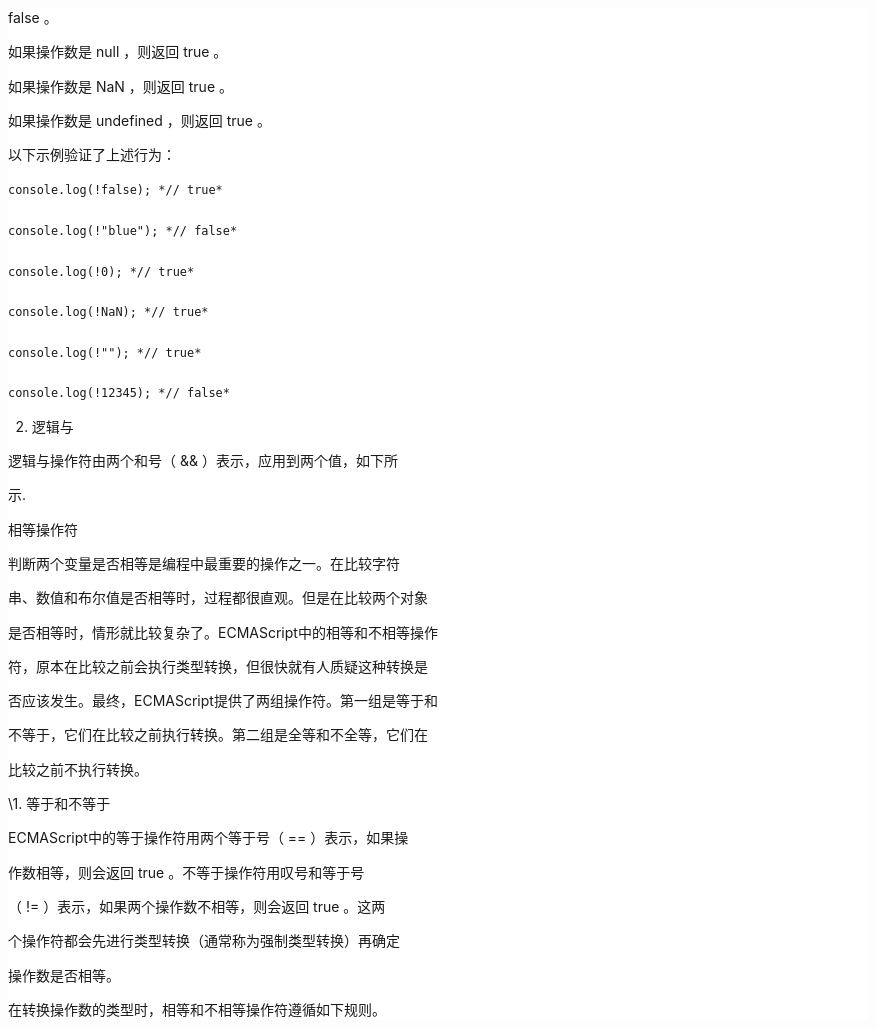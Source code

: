 false 。 

如果操作数是 null ，则返回 true 。 

如果操作数是 NaN ，则返回 true 。

如果操作数是 undefined ，则返回 true 。 

以下示例验证了上述行为： 

```
console.log(!false); *// true* 

console.log(!"blue"); *// false* 

console.log(!0); *// true* 

console.log(!NaN); *// true* 

console.log(!""); *// true* 

console.log(!12345); *// false*

```

2. 逻辑与 

逻辑与操作符由两个和号（ && ）表示，应用到两个值，如下所 

示.

  

相等操作符 

判断两个变量是否相等是编程中最重要的操作之一。在比较字符 

串、数值和布尔值是否相等时，过程都很直观。但是在比较两个对象 

是否相等时，情形就比较复杂了。ECMAScript中的相等和不相等操作 

符，原本在比较之前会执行类型转换，但很快就有人质疑这种转换是 

否应该发生。最终，ECMAScript提供了两组操作符。第一组是等于和 

不等于，它们在比较之前执行转换。第二组是全等和不全等，它们在 

比较之前不执行转换。 

\1. 等于和不等于 

ECMAScript中的等于操作符用两个等于号（ == ）表示，如果操 

作数相等，则会返回 true 。不等于操作符用叹号和等于号 

（ != ）表示，如果两个操作数不相等，则会返回 true 。这两 

个操作符都会先进行类型转换（通常称为强制类型转换）再确定 

操作数是否相等。 

在转换操作数的类型时，相等和不相等操作符遵循如下规则。 
